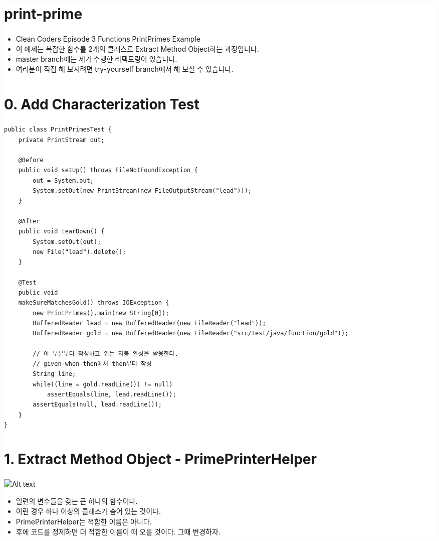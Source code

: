 # print-prime

- Clean Coders Episode 3 Functions PrintPrimes Example
- 이 예제는 복잡한 함수를 2개의 클래스로 Extract Method Object하는 과정입니다.
- master branch에는 제가 수행한 리팩토링이 있습니다.
- 여러분이 직접 해 보시려면 try-yourself branch에서 해 보실 수 있습니다.

# 0. Add Characterization Test
```
public class PrintPrimesTest {
    private PrintStream out;

    @Before
    public void setUp() throws FileNotFoundException {
        out = System.out;
        System.setOut(new PrintStream(new FileOutputStream("lead")));
    }

    @After
    public void tearDown() {
        System.setOut(out);
        new File("lead").delete();
    }

    @Test
    public void
    makeSureMatchesGold() throws IOException {
        new PrintPrimes().main(new String[0]);
        BufferedReader lead = new BufferedReader(new FileReader("lead"));
        BufferedReader gold = new BufferedReader(new FileReader("src/test/java/function/gold"));
        
        // 이 부분부터 작성하고 위는 자동 완성을 활용한다.
        // given-when-then에서 then부터 작성
        String line;
        while((line = gold.readLine()) != null)
            assertEquals(line, lead.readLine());
        assertEquals(null, lead.readLine());
    }
}
```

# 1. Extract Method Object - PrimePrinterHelper

![Alt text](https://monosnap.com/image/UbIPpLeQGjxK3hXlF9UDfI0MnOapSb.png)

- 일련의 변수들을 갖는 큰 하나의 함수이다.
- 이런 경우 하나 이상의 클래스가 숨어 있는 것이다.
- PrimePrinterHelper는 적합한 이름은 아니다.
- 후에 코드를 정제하면 더 적합한 이름이 떠 오를 것이다. 그때 변경하자.
